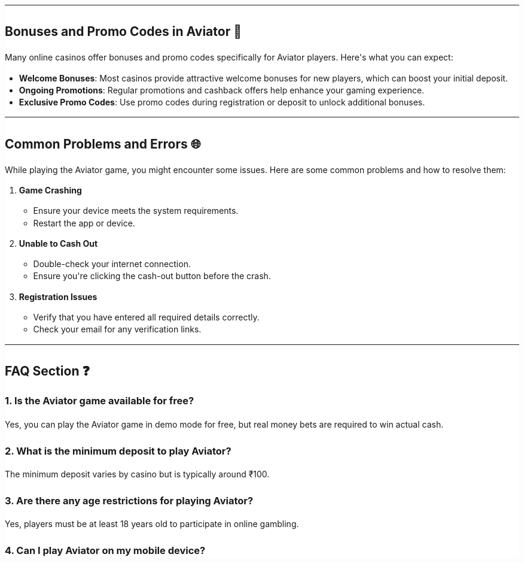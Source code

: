 ------------------------------------------------------------------------

## Bonuses and Promo Codes in Aviator 🎁

Many online casinos offer bonuses and promo codes specifically for
Aviator players. Here's what you can expect:

-   **Welcome Bonuses**: Most casinos provide attractive welcome bonuses
    for new players, which can boost your initial deposit.
-   **Ongoing Promotions**: Regular promotions and cashback offers help
    enhance your gaming experience.
-   **Exclusive Promo Codes**: Use promo codes during registration or
    deposit to unlock additional bonuses.

------------------------------------------------------------------------

## Common Problems and Errors 🌐

While playing the Aviator game, you might encounter some issues. Here
are some common problems and how to resolve them:

1.  **Game Crashing**

    -   Ensure your device meets the system requirements.
    -   Restart the app or device.

2.  **Unable to Cash Out**

    -   Double-check your internet connection.
    -   Ensure you're clicking the cash-out button before the crash.

3.  **Registration Issues**

    -   Verify that you have entered all required details correctly.
    -   Check your email for any verification links.

------------------------------------------------------------------------

## FAQ Section ❓

### 1. Is the Aviator game available for free?

Yes, you can play the Aviator game in demo mode for free, but real money
bets are required to win actual cash.

### 2. What is the minimum deposit to play Aviator?

The minimum deposit varies by casino but is typically around ₹100.

### 3. Are there any age restrictions for playing Aviator?

Yes, players must be at least 18 years old to participate in online
gambling.

### 4. Can I play Aviator on my mobile device?
